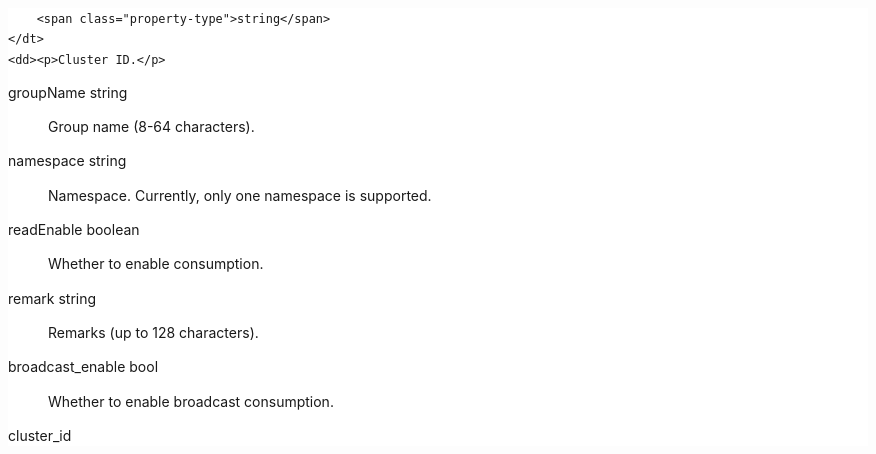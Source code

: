         <span class="property-type">string</span>
    </dt>
    <dd><p>Cluster ID.</p>
</dd><dt class="property-required property-replacement"
            title="Required">
        <span id="groupname_nodejs">
<a data-swiftype-name="resource-property" data-swiftype-type="text" href="#groupname_nodejs" style="color: inherit; text-decoration: inherit;">group<wbr>Name</a>
</span>
        <span class="property-indicator"></span>
        <span class="property-type">string</span>
    </dt>
    <dd><p>Group name (8-64 characters).</p>
</dd><dt class="property-required property-replacement"
            title="Required">
        <span id="namespace_nodejs">
<a data-swiftype-name="resource-property" data-swiftype-type="text" href="#namespace_nodejs" style="color: inherit; text-decoration: inherit;">namespace</a>
</span>
        <span class="property-indicator"></span>
        <span class="property-type">string</span>
    </dt>
    <dd><p>Namespace. Currently, only one namespace is supported.</p>
</dd><dt class="property-required"
            title="Required">
        <span id="readenable_nodejs">
<a data-swiftype-name="resource-property" data-swiftype-type="text" href="#readenable_nodejs" style="color: inherit; text-decoration: inherit;">read<wbr>Enable</a>
</span>
        <span class="property-indicator"></span>
        <span class="property-type">boolean</span>
    </dt>
    <dd><p>Whether to enable consumption.</p>
</dd><dt class="property-optional"
            title="Optional">
        <span id="remark_nodejs">
<a data-swiftype-name="resource-property" data-swiftype-type="text" href="#remark_nodejs" style="color: inherit; text-decoration: inherit;">remark</a>
</span>
        <span class="property-indicator"></span>
        <span class="property-type">string</span>
    </dt>
    <dd><p>Remarks (up to 128 characters).</p>
</dd></dl>
</pulumi-choosable>
</div>

<div>
<pulumi-choosable type="language" values="python">
<dl class="resources-properties"><dt class="property-required"
            title="Required">
        <span id="broadcast_enable_python">
<a data-swiftype-name="resource-property" data-swiftype-type="text" href="#broadcast_enable_python" style="color: inherit; text-decoration: inherit;">broadcast_<wbr>enable</a>
</span>
        <span class="property-indicator"></span>
        <span class="property-type">bool</span>
    </dt>
    <dd><p>Whether to enable broadcast consumption.</p>
</dd><dt class="property-required property-replacement"
            title="Required">
        <span id="cluster_id_python">
<a data-swiftype-name="resource-property" data-swiftype-type="text" href="#cluster_id_python" style="color: inherit; text-decoration: inherit;">cluster_<wbr>id</a>